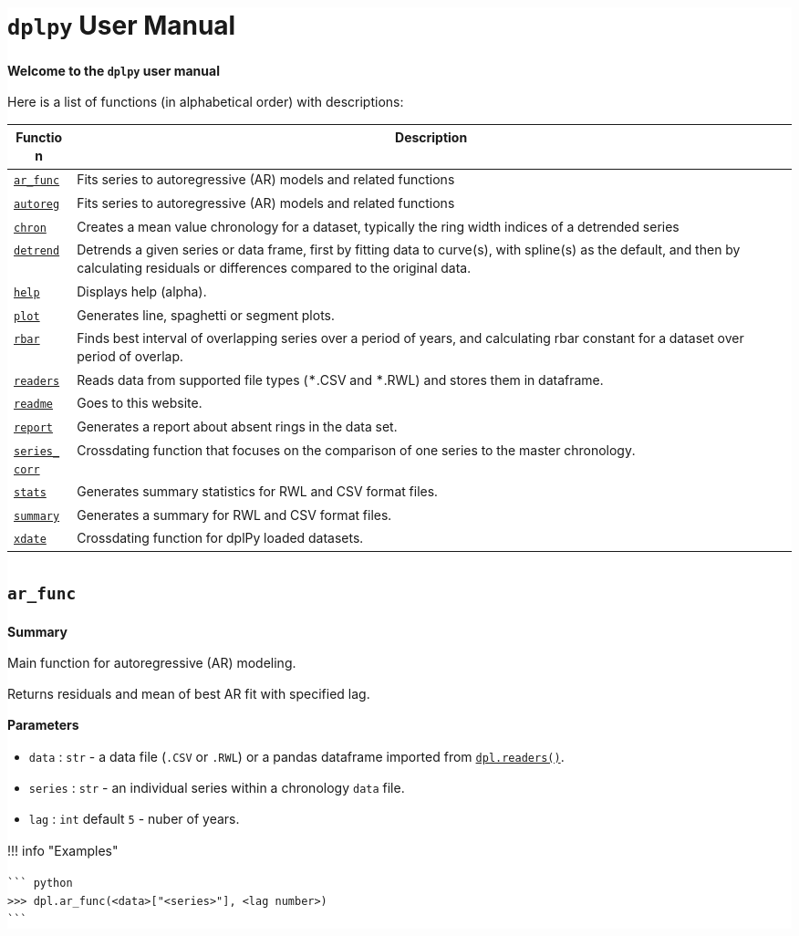 # `dplpy` User Manual

**Welcome to the `dplpy` user manual**

Here is a list of functions (in alphabetical order) with descriptions:

| Function | Description |
| --- | --- |
| [`ar_func`](#ar_func) | Fits series to autoregressive (AR) models and related functions |
| [`autoreg`](#autoreg) | Fits series to autoregressive (AR) models and related functions |
| [`chron`](#chron) | Creates a mean value chronology for a dataset, typically the ring width indices of a detrended series |
| [`detrend`](#detrend) | Detrends a given series or data frame, first by fitting data to curve(s), with spline(s) as the default, and then by calculating residuals or differences compared to the original data. |
| [`help`](#help) | Displays help (alpha). |
| [`plot`](#plot) | Generates line, spaghetti or segment plots.|
| [`rbar`](#rbar) | Finds best interval of overlapping series over a  period of years, and calculating rbar constant for a dataset over period of overlap. |
| [`readers`](#readers) | Reads data from supported file types (*.CSV and *.RWL) and stores them in dataframe. |
| [`readme`](#readme) | Goes to this website. |
| [`report`](#report) | Generates a report about absent rings in the data set. |
| [`series_corr`](#series_corr) |  Crossdating function that focuses on the comparison of one series to the master chronology. |
| [`stats`](#stats) | Generates summary statistics for RWL and CSV format files. |
| [`summary`](#summary) | Generates a summary for RWL and CSV format files. |
| [`xdate`](#xdate) | Crossdating function for dplPy loaded datasets. |

## `ar_func`

**Summary**

Main function for autoregressive (AR) modeling. 

Returns residuals and mean of best AR fit with specified lag.

**Parameters**

* `data` : `str` - a data file (`.CSV` or `.RWL`) or a pandas dataframe imported from [`dpl.readers()`](#readers).

* `series` : `str` - an individual series within a chronology `data` file.

* `lag` : `int` default `5` - nuber of years.

!!! info "Examples"
    
    ``` python
    >>> dpl.ar_func(<data>["<series>"], <lag number>)
    ```
